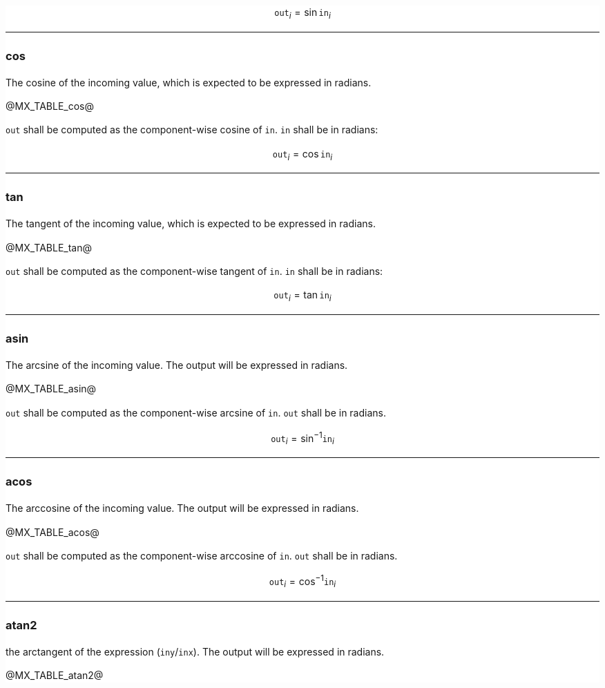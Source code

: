 ```math
\mathtt{out}_{i} = \sin{\mathtt{in}_{i}}
```
---

### cos
The cosine of the incoming value, which is expected to be expressed in radians.

@MX_TABLE_cos@

`out` shall be computed as the component-wise cosine of `in`. `in` shall be in radians:

```math
\mathtt{out}_{i} = \cos{\mathtt{in}_{i}}
```
---

### tan
The tangent of the incoming value, which is expected to be expressed in radians.

@MX_TABLE_tan@

`out` shall be computed as the component-wise tangent of `in`. `in` shall be in radians:

```math
\mathtt{out}_{i} = \tan{\mathtt{in}_{i}}
```
---

### asin
The arcsine of the incoming value. The output will be expressed in radians.

@MX_TABLE_asin@

`out` shall be computed as the component-wise arcsine of `in`. `out` shall be in radians.

```math
\mathtt{out}_{i} = \sin^{-1}{\mathtt{in}_{i}}
```
---

### acos
The arccosine of the incoming value. The output will be expressed in radians.

@MX_TABLE_acos@
                                                                            
`out` shall be computed as the component-wise arccosine of `in`. `out` shall be in radians.

```math
\mathtt{out}_{i} = \cos^{-1}{\mathtt{in}_{i}}
```
---

### atan2
the arctangent of the expression (`iny`/`inx`). The output will be expressed in radians.

@MX_TABLE_atan2@
